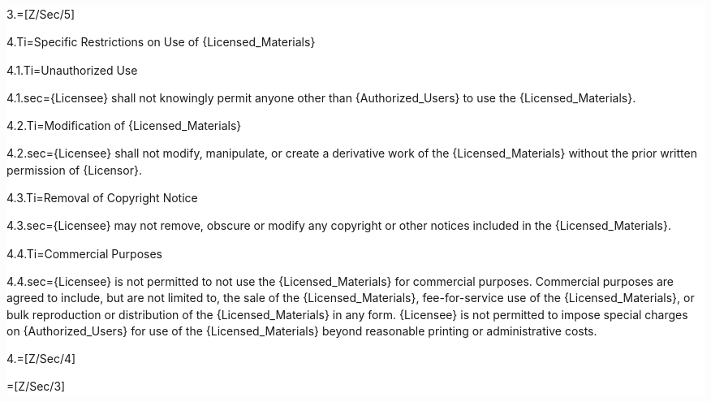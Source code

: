 3.=[Z/Sec/5]


4.Ti=Specific Restrictions on Use of {Licensed_Materials}

4.1.Ti=Unauthorized Use

4.1.sec={Licensee} shall not knowingly permit anyone other than {Authorized_Users} to use the {Licensed_Materials}.
	
4.2.Ti=Modification of {Licensed_Materials}

4.2.sec={Licensee} shall not modify, manipulate, or create a derivative work of the {Licensed_Materials} without the prior written permission of {Licensor}. 

4.3.Ti=Removal of Copyright Notice

4.3.sec={Licensee} may not remove, obscure or modify any copyright or other notices included in the {Licensed_Materials}.

4.4.Ti=Commercial Purposes

4.4.sec={Licensee} is not permitted to not use the {Licensed_Materials} for commercial purposes.  Commercial purposes are agreed to include, but are not limited to, the sale of the {Licensed_Materials}, fee-for-service use of the {Licensed_Materials}, or bulk reproduction or distribution of the {Licensed_Materials} in any form.  {Licensee} is not permitted to impose special charges on {Authorized_Users} for use of the {Licensed_Materials} beyond reasonable printing or administrative costs.

4.=[Z/Sec/4]

=[Z/Sec/3]